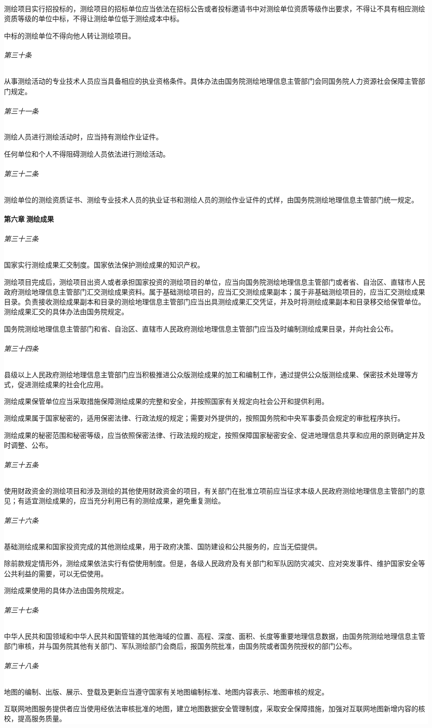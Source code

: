 测绘项目实行招投标的，测绘项目的招标单位应当依法在招标公告或者投标邀请书中对测绘单位资质等级作出要求，不得让不具有相应测绘资质等级的单位中标，不得让测绘单位低于测绘成本中标。

中标的测绘单位不得向他人转让测绘项目。

###### 第三十条

从事测绘活动的专业技术人员应当具备相应的执业资格条件。具体办法由国务院测绘地理信息主管部门会同国务院人力资源社会保障主管部门规定。

###### 第三十一条

测绘人员进行测绘活动时，应当持有测绘作业证件。

任何单位和个人不得阻碍测绘人员依法进行测绘活动。

###### 第三十二条

测绘单位的测绘资质证书、测绘专业技术人员的执业证书和测绘人员的测绘作业证件的式样，由国务院测绘地理信息主管部门统一规定。

#### 第六章 测绘成果

###### 第三十三条

国家实行测绘成果汇交制度。国家依法保护测绘成果的知识产权。

测绘项目完成后，测绘项目出资人或者承担国家投资的测绘项目的单位，应当向国务院测绘地理信息主管部门或者省、自治区、直辖市人民政府测绘地理信息主管部门汇交测绘成果资料。属于基础测绘项目的，应当汇交测绘成果副本；属于非基础测绘项目的，应当汇交测绘成果目录。负责接收测绘成果副本和目录的测绘地理信息主管部门应当出具测绘成果汇交凭证，并及时将测绘成果副本和目录移交给保管单位。测绘成果汇交的具体办法由国务院规定。

国务院测绘地理信息主管部门和省、自治区、直辖市人民政府测绘地理信息主管部门应当及时编制测绘成果目录，并向社会公布。

###### 第三十四条

县级以上人民政府测绘地理信息主管部门应当积极推进公众版测绘成果的加工和编制工作，通过提供公众版测绘成果、保密技术处理等方式，促进测绘成果的社会化应用。

测绘成果保管单位应当采取措施保障测绘成果的完整和安全，并按照国家有关规定向社会公开和提供利用。

测绘成果属于国家秘密的，适用保密法律、行政法规的规定；需要对外提供的，按照国务院和中央军事委员会规定的审批程序执行。

测绘成果的秘密范围和秘密等级，应当依照保密法律、行政法规的规定，按照保障国家秘密安全、促进地理信息共享和应用的原则确定并及时调整、公布。

###### 第三十五条

使用财政资金的测绘项目和涉及测绘的其他使用财政资金的项目，有关部门在批准立项前应当征求本级人民政府测绘地理信息主管部门的意见；有适宜测绘成果的，应当充分利用已有的测绘成果，避免重复测绘。

###### 第三十六条

基础测绘成果和国家投资完成的其他测绘成果，用于政府决策、国防建设和公共服务的，应当无偿提供。

除前款规定情形外，测绘成果依法实行有偿使用制度。但是，各级人民政府及有关部门和军队因防灾减灾、应对突发事件、维护国家安全等公共利益的需要，可以无偿使用。

测绘成果使用的具体办法由国务院规定。

###### 第三十七条

中华人民共和国领域和中华人民共和国管辖的其他海域的位置、高程、深度、面积、长度等重要地理信息数据，由国务院测绘地理信息主管部门审核，并与国务院其他有关部门、军队测绘部门会商后，报国务院批准，由国务院或者国务院授权的部门公布。

###### 第三十八条

地图的编制、出版、展示、登载及更新应当遵守国家有关地图编制标准、地图内容表示、地图审核的规定。

互联网地图服务提供者应当使用经依法审核批准的地图，建立地图数据安全管理制度，采取安全保障措施，加强对互联网地图新增内容的核校，提高服务质量。
